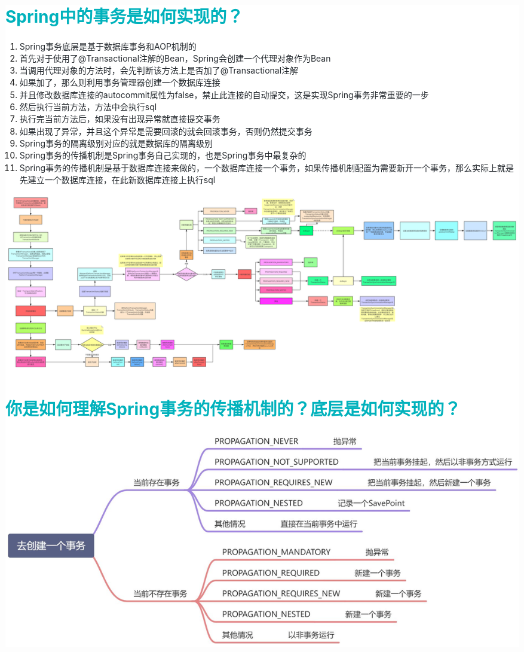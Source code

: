 # <font style="color:#01B2BC;">Spring中的事务是如何实现的？</font>
1. <font style="color:rgb(36, 41, 46);">Spring事务底层是基于数据库事务和AOP机制的</font>
2. <font style="color:rgb(36, 41, 46);">首先对于使用了@Transactional注解的Bean，Spring会创建一个代理对象作为Bean</font>
3. <font style="color:rgb(36, 41, 46);">当调用代理对象的方法时，会先判断该方法上是否加了@Transactional注解</font>
4. <font style="color:rgb(36, 41, 46);">如果加了，那么则利用事务管理器创建一个数据库连接</font>
5. <font style="color:rgb(36, 41, 46);">并且修改数据库连接的autocommit属性为false，禁止此连接的自动提交，这是实现Spring事务非常重要的一步</font>
6. <font style="color:rgb(36, 41, 46);">然后执行当前方法，方法中会执行sql</font>
7. <font style="color:rgb(36, 41, 46);">执行完当前方法后，如果没有出现异常就直接提交事务</font>
8. <font style="color:rgb(36, 41, 46);">如果出现了异常，并且这个异常是需要回滚的就会回滚事务，否则仍然提交事务</font>
9. <font style="color:rgb(36, 41, 46);">Spring事务的隔离级别对应的就是数据库的隔离级别</font>
10. <font style="color:rgb(36, 41, 46);">Spring事务的传播机制是Spring事务自己实现的，也是Spring事务中最复杂的</font>
11. <font style="color:rgb(36, 41, 46);">Spring事务的传播机制是基于数据库连接来做的，一个数据库连接一个事务，如果传播机制配置为需要新开一个事务，那么实际上就是先建立一个数据库连接，在此新数据库连接上执行sql</font>



![1622966825505-41961ccc-19e0-4f70-8182-e6e3337eb3af.png](./img/hAGGsuQMvfnP_pMw/1622966825505-41961ccc-19e0-4f70-8182-e6e3337eb3af-548669.png)

# <font style="color:#01B2BC;">你是如何理解Spring事务的传播机制的？底层是如何实现的？</font>
![画板](./img/hAGGsuQMvfnP_pMw/1633591520178-89c5ca58-a58a-4584-90b1-473a6c4ad80f-891754.jpeg)
